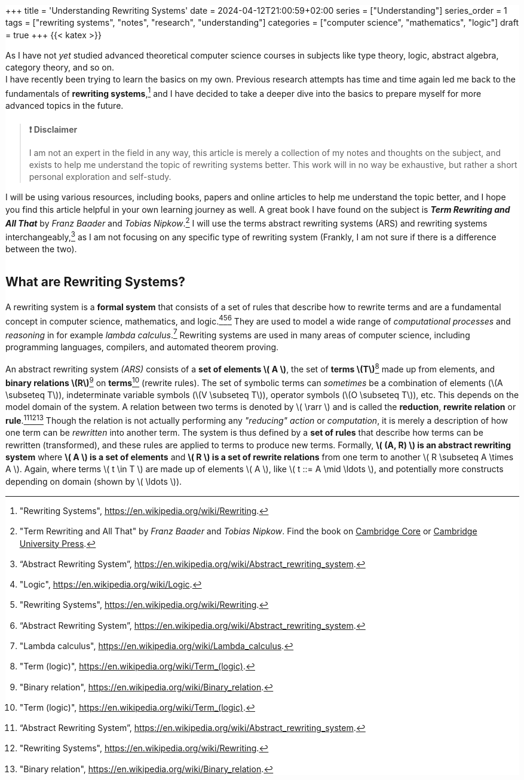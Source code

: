 +++
title = 'Understanding Rewriting Systems'
date = 2024-04-12T21:00:59+02:00
series = ["Understanding"]
series_order = 1
tags = ["rewriting systems", "notes", "research", "understanding"]
categories = ["computer science", "mathematics", "logic"]
draft = true
+++
{{< katex >}}

As I have not *yet* studied advanced theoretical computer science courses in subjects like type theory, logic, abstract algebra, category theory, and so on. \
I have recently been trying to learn the basics on my own.
Previous research attempts has time and time again led me back to the fundamentals of **rewriting systems**,[^RW]
and I have decided to take a deeper dive into the basics to prepare myself for more advanced topics in the future.

> #### :exclamation: **Disclaimer**
>
> I am not an expert in the field in any way, this article is merely a collection of my notes and thoughts on the subject, and exists to help me understand the topic of rewriting systems better.
> This work will in no way be exhaustive, but rather a short personal exploration and self-study.

I will be using various resources, including books, papers and online articles to help me understand the topic better, and I hope you find this article helpful in your own learning journey as well.
A great book I have found on the subject is ***Term Rewriting and All That*** by *Franz Baader* and *Tobias Nipkow*.[^TRaAT]
I will use the terms abstract rewriting systems (ARS) and rewriting systems interchangeably,[^ARS] as I am not focusing on any specific type of rewriting system (Frankly, I am not sure if there is a difference between the two).



## What are Rewriting Systems?

A rewriting system is a **formal system** that consists of a set of rules that describe how to rewrite terms and are a fundamental concept in computer science, mathematics, and logic.[^Logic][^RW][^ARS]
They are used to model a wide range of *computational processes* and *reasoning* in for example *lambda calculus*.[^LamCalc]
Rewriting systems are used in many areas of computer science, including programming languages, compilers, and automated theorem proving.

An abstract rewriting system *(ARS)* consists of a **set of elements \\( A \\)**, the set of **terms \\(T\\)**[^T] made up from elements, and **binary relations \\(R\\)**[^BinRel] on **terms**[^T] (rewrite rules).
The set of symbolic terms  can *sometimes* be a combination of elements (\\(A \subseteq T\\)), indeterminate variable symbols (\\(V \subseteq T\\)), operator symbols (\\(O \subseteq T\\)), etc.
This depends on the model domain of the system.
A relation between two terms is denoted by \\( \rarr \\) and is called the **reduction**, **rewrite relation** or **rule**.[^ARS][^RW][^BinRel]
Though the relation is not actually performing any *"reducing" action* or *computation*, it is merely a description of how one term can be *rewritten* into another term.
The system is thus defined by a **set of rules** that describe how terms can be rewritten (transformed), and these rules are applied to terms to produce new terms.
Formally, **\\( (A, R) \\) is an abstract rewriting system** where **\\( A \\) is a set of elements** and **\\( R \\) is a set of rewrite relations** from one term to another \\( R \subseteq A \times A \\).
Again, where terms \\( t \in T \\) are made up of elements \\( A \\), like \\( t ::= A \mid \ldots \\), and potentially more constructs depending on domain (shown by \\( \ldots \\)).


[^RW]: "Rewriting Systems", https://en.wikipedia.org/wiki/Rewriting.
[^ARS]: “Abstract Rewriting System”, https://en.wikipedia.org/wiki/Abstract_rewriting_system.
[^Conf]: “Confluence”, https://en.wikipedia.org/wiki/Confluence_(abstract_rewriting).
[^Comp]: “Completion (logic)”, https://en.wikipedia.org/wiki/Completeness_(logic).
[^Eq]: “Equivalence (logic), https://en.wikipedia.org/wiki/Logical_equivalence.
[^NF]: “Normal form”, https://en.wikipedia.org/wiki/Normal_form_(abstract_rewriting).
[^TRaAT]: "Term Rewriting and All That" by *Franz Baader* and *Tobias Nipkow*. Find the book on [Cambridge Core](https://www.cambridge.org/core/books/term-rewriting-and-all-that/71768055278D0DEF4FFC74722DE0D707) or [Cambridge University Press](https://www.cambridge.org/9780521779203).
[^LamCalc]: "Lambda calculus", https://en.wikipedia.org/wiki/Lambda_calculus.
[^Termination]: "Termination", https://en.wikipedia.org/wiki/Rewriting#Termination.
[^SimpleTerm]: Aart Middeldorp and Hans Zantema, “Simple Termination of Rewrite Systems,” Theoretical Computer Science 175, no. 1 (March 1997): 127–58, https://doi.org/10.1016/S0304-3975(96)00172-7.
[^TermRW]: Nachum Dershowitz, “Termination of Rewriting,” Journal of Symbolic Computation 3, no. 1–2 (February 1987): 69–115, https://doi.org/10.1016/S0747-7171(87)80022-6.
[^BinRel]: "Binary relation", https://en.wikipedia.org/wiki/Binary_relation.
[^BoolAlg]: "Boolean algebra", https://en.wikipedia.org/wiki/Boolean_algebra.
[^CNF]: "Conjunctive normal form", https://en.wikipedia.org/wiki/Conjunctive_normal_form.
[^Logic]: "Logic", https://en.wikipedia.org/wiki/Logic.
[^GLT]: "Ground and Linear Terms", https://en.wikipedia.org/wiki/Term_(logic)#Ground_and_linear_terms.
[^T]: "Term (logic)", https://en.wikipedia.org/wiki/Term_(logic).
[^PropVar]: "Propositional variable", https://en.wikipedia.org/wiki/Propositional_variable.
[^Closure]: "Closure (mathematics)", https://en.wikipedia.org/wiki/Closure_(mathematics).
[^TransitiveClosure]: "Transitive closure", https://en.wikipedia.org/wiki/Transitive_closure.
[^TransitiveRelation]: "Transitive relation", https://en.wikipedia.org/wiki/Transitive_relation.
[^ReflectiveClosure]: "Reflective closure", https://en.wikipedia.org/wiki/Reflexive_closure.
[^ReflectiveRelation]: "Reflexive relation", https://en.wikipedia.org/wiki/Reflexive_relation.
[^SymmetricClosure]: "Symmetric closure", https://en.wikipedia.org/wiki/Symmetric_closure.
[^EquivalenceRelation]: "Equivalence relation", https://en.wikipedia.org/wiki/Equivalence_relation.